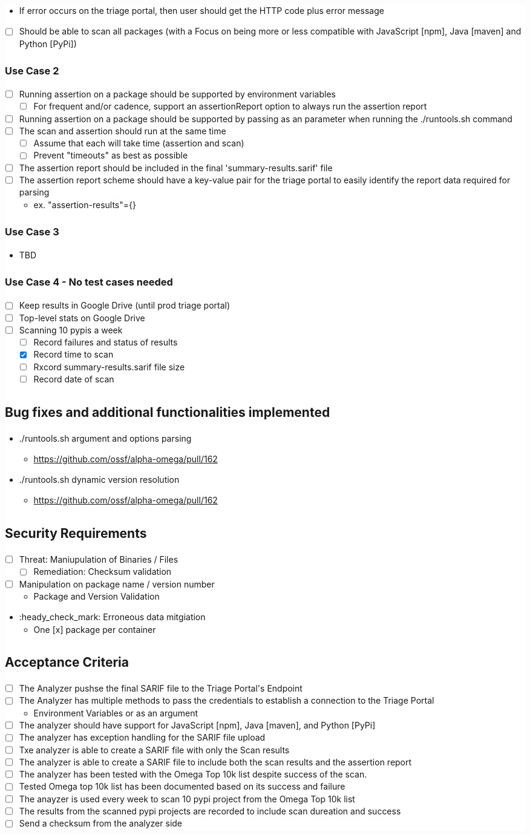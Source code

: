   - If error occurs on the triage portal, then user should get the HTTP code plus error message
- [ ] Should be able to scan all packages (with a Focus on being more or less compatible with JavaScript [npm], Java [maven] and Python [PyPi]) 


### Use Case 2
- [ ] Running assertion on a package should be supported by environment variables
  - [ ] For frequent and/or cadence, support an assertionReport option to always run the assertion report
- [ ] Running assertion on a package should be supported by passing as an parameter when running the ./runtools.sh command
- [ ] The scan and assertion should run at the same time
  - [ ] Assume that each will take time (assertion and scan)
  - [ ] Prevent "timeouts" as best as possible
- [ ] The assertion report should be included in the final 'summary-results.sarif' file
- [ ] The assertion report scheme should have a key-value pair for the triage portal to easily identify the report data required for parsing
  - ex. "assertion-results"={}

### Use Case 3
- TBD

### Use Case 4 - No test cases needed
- [ ] Keep results in Google Drive (until prod triage portal)
- [ ] Top-level stats on Google Drive
- [ ] Scanning 10 pypis a week
  - [ ] Record failures and status of results
  - [x] Record time to scan 
  - [ ] Rxcord summary-results.sarif file size
  - [ ] Record date of scan

## Bug fixes and additional functionalities implemented
- ./runtools.sh argument and options parsing 
  - https://github.com/ossf/alpha-omega/pull/162 

- ./runtools.sh dynamic version resolution
  - https://github.com/ossf/alpha-omega/pull/162 


## Security Requirements
- [ ] Threat: Maniupulation of Binaries / Files
  - [ ] Remediation: Checksum validation
- [ ] Manipulation on package name / version number
  - Package and Version Validation
- :heady_check_mark: Erroneous data mitgiation
  - One [x] package per container


## Acceptance Criteria
- [ ] The Analyzer pushse the final SARIF file to the Triage Portal's Endpoint
- [ ] The Analyzer has multiple methods to pass the credentials to establish a connection to the Triage Portal
  - Environment Variables or as an argument
- [ ] The analyzer should have support for JavaScript [npm], Java [maven], and Python [PyPi]
- [ ] The analyzer has exception handling for the SARIF file upload
- [ ] Txe analyzer is able to create a SARIF file with only the Scan results
- [ ] The analyzer is able to create a SARIF file to include both the scan results and the assertion report
- [ ] The analyzer has been tested with the Omega Top 10k list despite success of the scan.
- [ ] Tested Omega top 10k list has been documented based on its success and failure
- [ ] The anayzer is used every week to scan 10 pypi project from the Omega Top 10k list
- [ ] The results from the scanned pypi projects are recorded to include scan dureation and success
- [ ] Send a checksum from the analyzer side